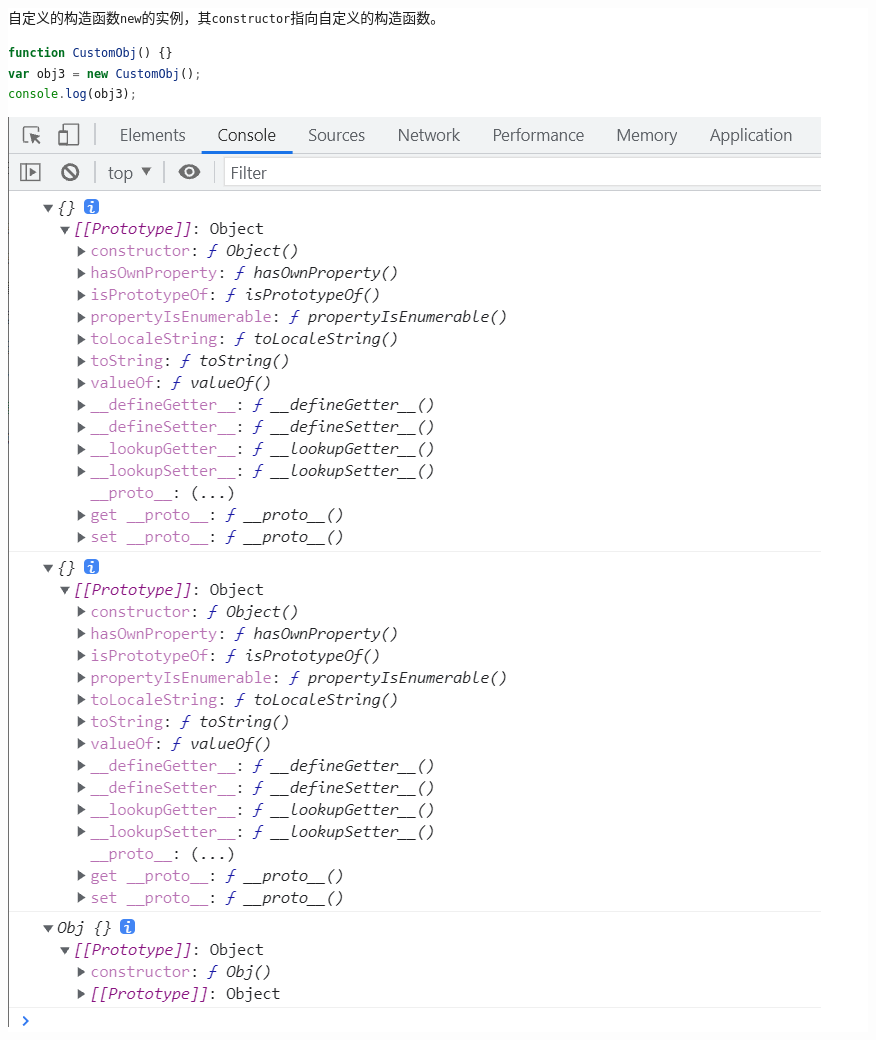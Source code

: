 自定义的构造函数`new`的实例，其`constructor`指向自定义的构造函数。

```javascript
function CustomObj() {}
var obj3 = new CustomObj();
console.log(obj3);
```

![](../images/111ccab10413685371f995980827495b.png)

